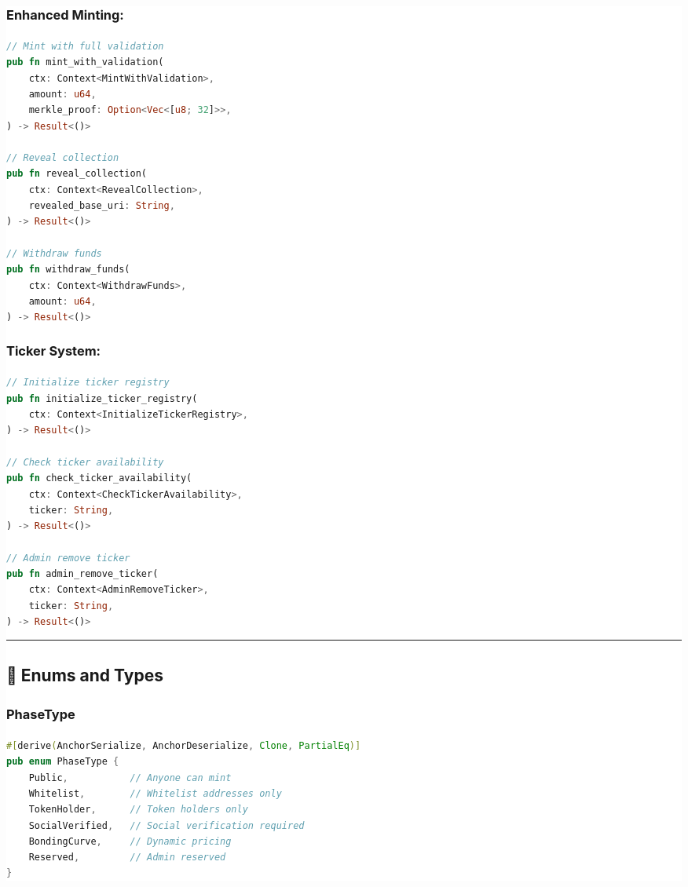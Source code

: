 ### **Enhanced Minting:**
```rust
// Mint with full validation
pub fn mint_with_validation(
    ctx: Context<MintWithValidation>,
    amount: u64,
    merkle_proof: Option<Vec<[u8; 32]>>,
) -> Result<()>

// Reveal collection
pub fn reveal_collection(
    ctx: Context<RevealCollection>,
    revealed_base_uri: String,
) -> Result<()>

// Withdraw funds
pub fn withdraw_funds(
    ctx: Context<WithdrawFunds>,
    amount: u64,
) -> Result<()>
```

### **Ticker System:**
```rust
// Initialize ticker registry
pub fn initialize_ticker_registry(
    ctx: Context<InitializeTickerRegistry>,
) -> Result<()>

// Check ticker availability
pub fn check_ticker_availability(
    ctx: Context<CheckTickerAvailability>,
    ticker: String,
) -> Result<()>

// Admin remove ticker
pub fn admin_remove_ticker(
    ctx: Context<AdminRemoveTicker>,
    ticker: String,
) -> Result<()>
```

---

## 🎯 **Enums and Types**

### **PhaseType**
```rust
#[derive(AnchorSerialize, AnchorDeserialize, Clone, PartialEq)]
pub enum PhaseType {
    Public,           // Anyone can mint
    Whitelist,        // Whitelist addresses only
    TokenHolder,      // Token holders only
    SocialVerified,   // Social verification required
    BondingCurve,     // Dynamic pricing
    Reserved,         // Admin reserved
}
```
